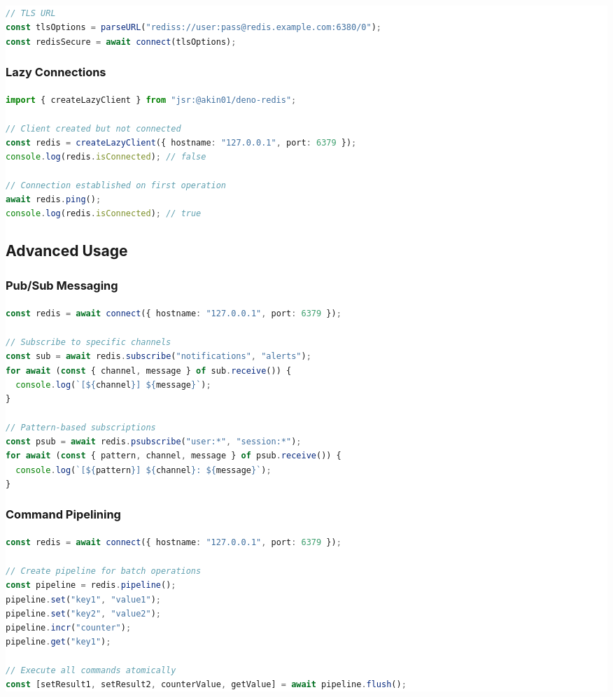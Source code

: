 ```typescript
// TLS URL
const tlsOptions = parseURL("rediss://user:pass@redis.example.com:6380/0");
const redisSecure = await connect(tlsOptions);
```

### Lazy Connections

```typescript
import { createLazyClient } from "jsr:@akin01/deno-redis";

// Client created but not connected
const redis = createLazyClient({ hostname: "127.0.0.1", port: 6379 });
console.log(redis.isConnected); // false

// Connection established on first operation
await redis.ping();
console.log(redis.isConnected); // true
```

## Advanced Usage

### Pub/Sub Messaging

```typescript
const redis = await connect({ hostname: "127.0.0.1", port: 6379 });

// Subscribe to specific channels
const sub = await redis.subscribe("notifications", "alerts");
for await (const { channel, message } of sub.receive()) {
  console.log(`[${channel}] ${message}`);
}

// Pattern-based subscriptions
const psub = await redis.psubscribe("user:*", "session:*");
for await (const { pattern, channel, message } of psub.receive()) {
  console.log(`[${pattern}] ${channel}: ${message}`);
}
```

### Command Pipelining

```typescript
const redis = await connect({ hostname: "127.0.0.1", port: 6379 });

// Create pipeline for batch operations
const pipeline = redis.pipeline();
pipeline.set("key1", "value1");
pipeline.set("key2", "value2");
pipeline.incr("counter");
pipeline.get("key1");

// Execute all commands atomically
const [setResult1, setResult2, counterValue, getValue] = await pipeline.flush();
```
